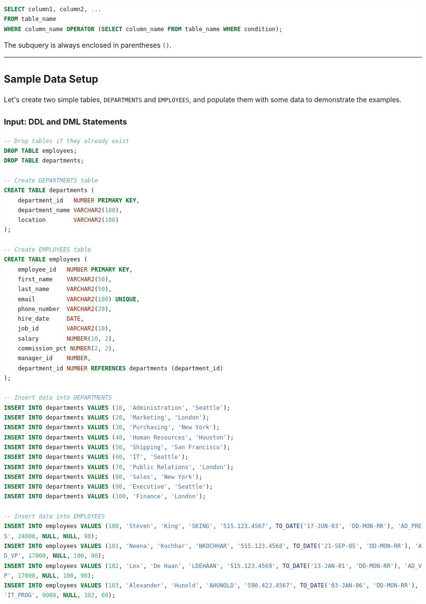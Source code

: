 ```sql
SELECT column1, column2, ...
FROM table_name
WHERE column_name OPERATOR (SELECT column_name FROM table_name WHERE condition);
```

The subquery is always enclosed in parentheses `()`.

---

## Sample Data Setup

Let's create two simple tables, `DEPARTMENTS` and `EMPLOYEES`, and populate them with some data to demonstrate the examples.

### Input: DDL and DML Statements

```sql
-- Drop tables if they already exist
DROP TABLE employees;
DROP TABLE departments;

-- Create DEPARTMENTS table
CREATE TABLE departments (
    department_id   NUMBER PRIMARY KEY,
    department_name VARCHAR2(100),
    location        VARCHAR2(100)
);

-- Create EMPLOYEES table
CREATE TABLE employees (
    employee_id   NUMBER PRIMARY KEY,
    first_name    VARCHAR2(50),
    last_name     VARCHAR2(50),
    email         VARCHAR2(100) UNIQUE,
    phone_number  VARCHAR2(20),
    hire_date     DATE,
    job_id        VARCHAR2(10),
    salary        NUMBER(10, 2),
    commission_pct NUMBER(2, 2),
    manager_id    NUMBER,
    department_id NUMBER REFERENCES departments (department_id)
);

-- Insert data into DEPARTMENTS
INSERT INTO departments VALUES (10, 'Administration', 'Seattle');
INSERT INTO departments VALUES (20, 'Marketing', 'London');
INSERT INTO departments VALUES (30, 'Purchasing', 'New York');
INSERT INTO departments VALUES (40, 'Human Resources', 'Houston');
INSERT INTO departments VALUES (50, 'Shipping', 'San Francisco');
INSERT INTO departments VALUES (60, 'IT', 'Seattle');
INSERT INTO departments VALUES (70, 'Public Relations', 'London');
INSERT INTO departments VALUES (80, 'Sales', 'New York');
INSERT INTO departments VALUES (90, 'Executive', 'Seattle');
INSERT INTO departments VALUES (100, 'Finance', 'London');

-- Insert data into EMPLOYEES
INSERT INTO employees VALUES (100, 'Steven', 'King', 'SKING', '515.123.4567', TO_DATE('17-JUN-03', 'DD-MON-RR'), 'AD_PRES', 24000, NULL, NULL, 90);
INSERT INTO employees VALUES (101, 'Neena', 'Kochhar', 'NKOCHHAR', '515.123.4568', TO_DATE('21-SEP-05', 'DD-MON-RR'), 'AD_VP', 17000, NULL, 100, 90);
INSERT INTO employees VALUES (102, 'Lex', 'De Haan', 'LDEHAAN', '515.123.4569', TO_DATE('13-JAN-01', 'DD-MON-RR'), 'AD_VP', 17000, NULL, 100, 90);
INSERT INTO employees VALUES (103, 'Alexander', 'Hunold', 'AHUNOLD', '590.423.4567', TO_DATE('03-JAN-06', 'DD-MON-RR'), 'IT_PROG', 9000, NULL, 102, 60);
```